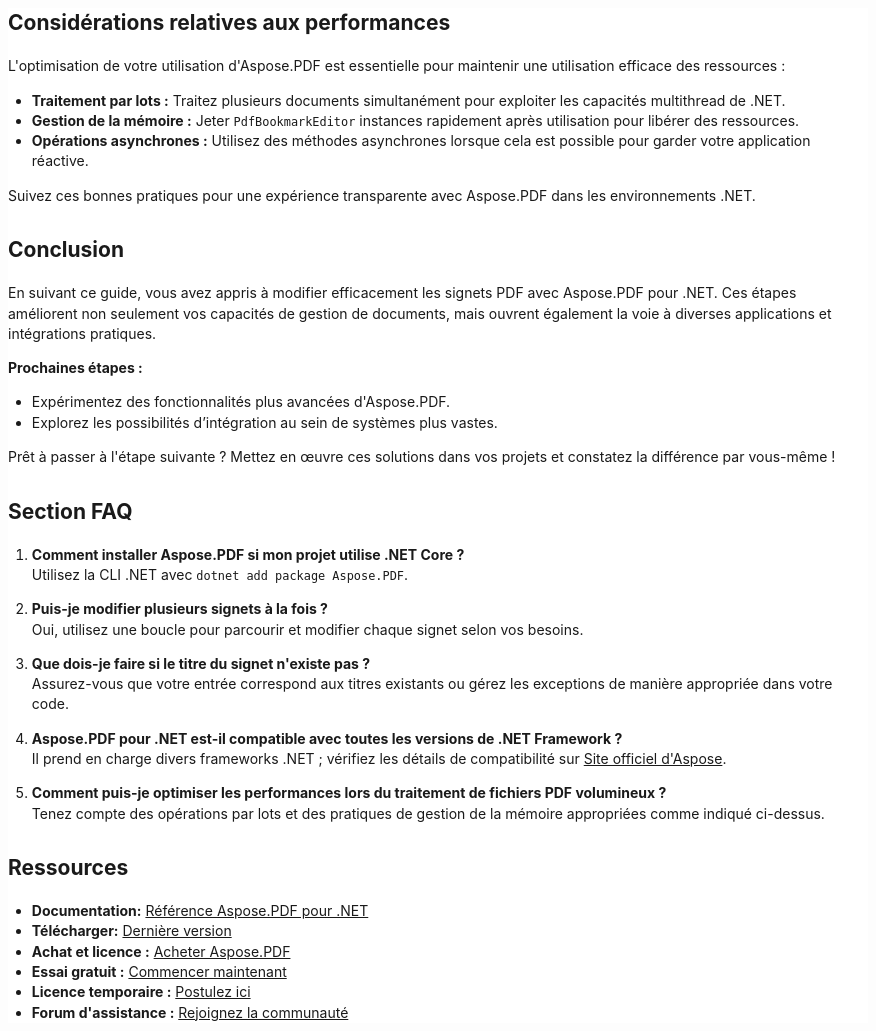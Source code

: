## Considérations relatives aux performances

L'optimisation de votre utilisation d'Aspose.PDF est essentielle pour maintenir une utilisation efficace des ressources :

- **Traitement par lots :** Traitez plusieurs documents simultanément pour exploiter les capacités multithread de .NET.
- **Gestion de la mémoire :** Jeter `PdfBookmarkEditor` instances rapidement après utilisation pour libérer des ressources.
- **Opérations asynchrones :** Utilisez des méthodes asynchrones lorsque cela est possible pour garder votre application réactive.

Suivez ces bonnes pratiques pour une expérience transparente avec Aspose.PDF dans les environnements .NET.

## Conclusion

En suivant ce guide, vous avez appris à modifier efficacement les signets PDF avec Aspose.PDF pour .NET. Ces étapes améliorent non seulement vos capacités de gestion de documents, mais ouvrent également la voie à diverses applications et intégrations pratiques. 

**Prochaines étapes :**
- Expérimentez des fonctionnalités plus avancées d'Aspose.PDF.
- Explorez les possibilités d’intégration au sein de systèmes plus vastes.

Prêt à passer à l'étape suivante ? Mettez en œuvre ces solutions dans vos projets et constatez la différence par vous-même !

## Section FAQ

1. **Comment installer Aspose.PDF si mon projet utilise .NET Core ?**  
   Utilisez la CLI .NET avec `dotnet add package Aspose.PDF`.

2. **Puis-je modifier plusieurs signets à la fois ?**  
   Oui, utilisez une boucle pour parcourir et modifier chaque signet selon vos besoins.

3. **Que dois-je faire si le titre du signet n'existe pas ?**  
   Assurez-vous que votre entrée correspond aux titres existants ou gérez les exceptions de manière appropriée dans votre code.

4. **Aspose.PDF pour .NET est-il compatible avec toutes les versions de .NET Framework ?**  
   Il prend en charge divers frameworks .NET ; vérifiez les détails de compatibilité sur [Site officiel d'Aspose](https://reference.aspose.com/pdf/net/).

5. **Comment puis-je optimiser les performances lors du traitement de fichiers PDF volumineux ?**  
   Tenez compte des opérations par lots et des pratiques de gestion de la mémoire appropriées comme indiqué ci-dessus.

## Ressources

- **Documentation:** [Référence Aspose.PDF pour .NET](https://reference.aspose.com/pdf/net/)
- **Télécharger:** [Dernière version](https://releases.aspose.com/pdf/net/)
- **Achat et licence :** [Acheter Aspose.PDF](https://purchase.aspose.com/buy)
- **Essai gratuit :** [Commencer maintenant](https://releases.aspose.com/pdf/net/)
- **Licence temporaire :** [Postulez ici](https://purchase.aspose.com/temporary-license/)
- **Forum d'assistance :** [Rejoignez la communauté](https://forum.aspose.com/c/pdf/10)
